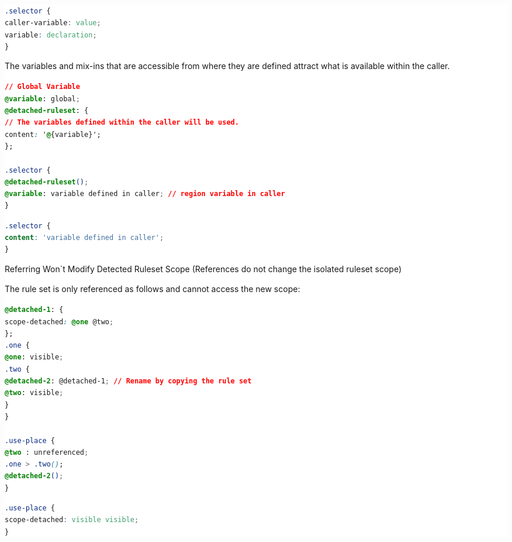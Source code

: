 ```css
.selector {
caller-variable: value;
variable: declaration;
}
```

The variables and mix-ins that are accessible from where they are defined attract what is available within the caller.

```css
// Global Variable
@variable: global;
@detached-ruleset: {
// The variables defined within the caller will be used.
content: '@{variable}';
};

.selector {
@detached-ruleset();
@variable: variable defined in caller; // region variable in caller
}
```

```css
.selector {
content: 'variable defined in caller';
}
```

Referring Won`t Modify Detected Ruleset Scope (References do not change the isolated ruleset scope)

The rule set is only referenced as follows and cannot access the new scope:

```css
@detached-1: {
scope-detached: @one @two;
};
.one {
@one: visible;
.two {
@detached-2: @detached-1; // Rename by copying the rule set
@two: visible;
}
}

.use-place {
@two : unreferenced;
.one > .two();
@detached-2();
}

```

```css
.use-place {
scope-detached: visible visible;
}
```